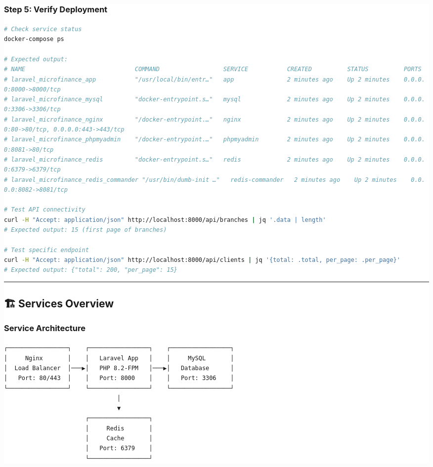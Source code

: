 ### Step 5: Verify Deployment

```bash
# Check service status
docker-compose ps

# Expected output:
# NAME                               COMMAND                  SERVICE           CREATED          STATUS          PORTS
# laravel_microfinance_app           "/usr/local/bin/entr…"   app               2 minutes ago    Up 2 minutes    0.0.0.0:8000->8000/tcp
# laravel_microfinance_mysql         "docker-entrypoint.s…"   mysql             2 minutes ago    Up 2 minutes    0.0.0.0:3306->3306/tcp
# laravel_microfinance_nginx         "/docker-entrypoint.…"   nginx             2 minutes ago    Up 2 minutes    0.0.0.0:80->80/tcp, 0.0.0.0:443->443/tcp
# laravel_microfinance_phpmyadmin    "/docker-entrypoint.…"   phpmyadmin        2 minutes ago    Up 2 minutes    0.0.0.0:8081->80/tcp
# laravel_microfinance_redis         "docker-entrypoint.s…"   redis             2 minutes ago    Up 2 minutes    0.0.0.0:6379->6379/tcp
# laravel_microfinance_redis_commander "/usr/bin/dumb-init …"   redis-commander   2 minutes ago    Up 2 minutes    0.0.0.0:8082->8081/tcp

# Test API connectivity
curl -H "Accept: application/json" http://localhost:8000/api/branches | jq '.data | length'
# Expected output: 15 (first page of branches)

# Test specific endpoint
curl -H "Accept: application/json" http://localhost:8000/api/clients | jq '{total: .total, per_page: .per_page}'
# Expected output: {"total": 200, "per_page": 15}
```

---

## 🏗️ Services Overview

### Service Architecture

```
┌─────────────────┐    ┌─────────────────┐    ┌─────────────────┐
│     Nginx       │    │   Laravel App   │    │     MySQL       │
│  Load Balancer  │───▶│   PHP 8.2-FPM   │───▶│   Database      │
│   Port: 80/443  │    │   Port: 8000    │    │   Port: 3306    │
└─────────────────┘    └─────────────────┘    └─────────────────┘
                                │
                                ▼
                       ┌─────────────────┐
                       │     Redis       │
                       │     Cache       │
                       │   Port: 6379    │
                       └─────────────────┘
```
